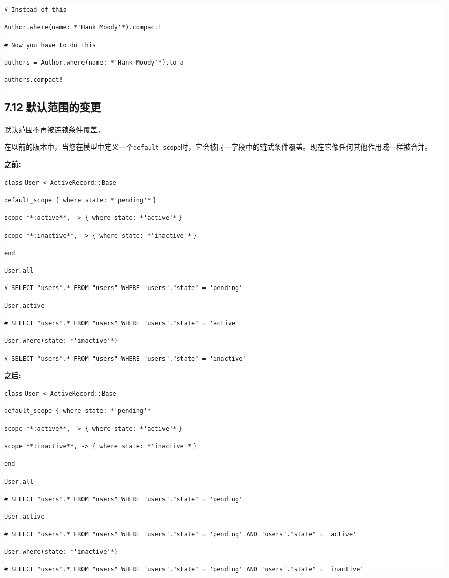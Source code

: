 `# Instead of this`

`Author.where(name: *'Hank Moody'*).compact!`

`# Now you have to do this`

`authors = Author.where(name: *'Hank Moody'*).to_a`

`authors.compact!`

## 7.12 默认范围的变更

默认范围不再被连锁条件覆盖。

在以前的版本中，当您在模型中定义一个`default_scope`时，它会被同一字段中的链式条件覆盖。现在它像任何其他作用域一样被合并。

**之前:**

`class` `User < ActiveRecord::Base`

`default_scope { where state: *'pending'*` `}`

`scope **:active**, -> { where state: *'active'*` `}`

`scope **:inactive**, -> { where state: *'inactive'*` `}`

`end`

`User.all`

`# SELECT "users".* FROM "users" WHERE "users"."state" = 'pending'`

`User.active`

`# SELECT "users".* FROM "users" WHERE "users"."state" = 'active'`

`User.where(state: *'inactive'*)`

`# SELECT "users".* FROM "users" WHERE "users"."state" = 'inactive'`

**之后:**

`class` `User < ActiveRecord::Base`

`default_scope { where state: *'pending'*`

`scope **:active**, -> { where state: *'active'*` `}`

`scope **:inactive**, -> { where state: *'inactive'*` `}`

`end`

`User.all`

`# SELECT "users".* FROM "users" WHERE "users"."state" = 'pending'`

`User.active`

`# SELECT "users".* FROM "users" WHERE "users"."state" = 'pending' AND "users"."state" = 'active'`

`User.where(state: *'inactive'*)`

`# SELECT "users".* FROM "users" WHERE "users"."state" = 'pending' AND "users"."state" = 'inactive'`
